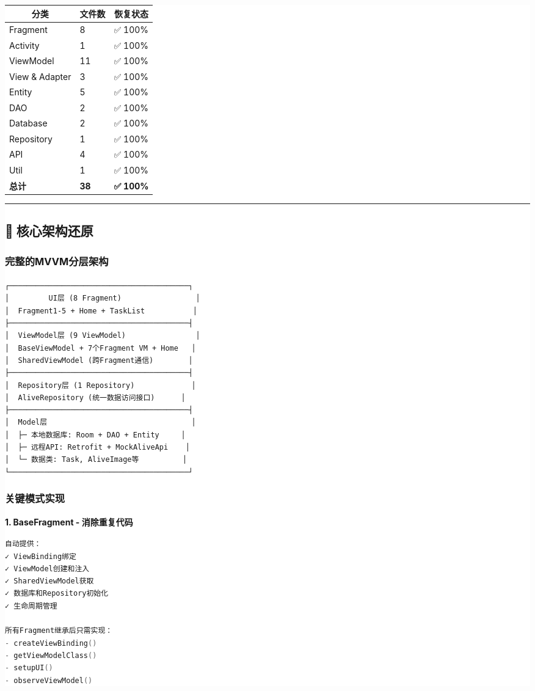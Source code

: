 | 分类 | 文件数 | 恢复状态 |
|-----|-------|---------|
| Fragment | 8 | ✅ 100% |
| Activity | 1 | ✅ 100% |
| ViewModel | 11 | ✅ 100% |
| View & Adapter | 3 | ✅ 100% |
| Entity | 5 | ✅ 100% |
| DAO | 2 | ✅ 100% |
| Database | 2 | ✅ 100% |
| Repository | 1 | ✅ 100% |
| API | 4 | ✅ 100% |
| Util | 1 | ✅ 100% |
| **总计** | **38** | **✅ 100%** |

---

## 🎯 核心架构还原

### 完整的MVVM分层架构
```
┌─────────────────────────────────────────┐
│         UI层 (8 Fragment)                 │
│  Fragment1-5 + Home + TaskList           │
├─────────────────────────────────────────┤
│  ViewModel层 (9 ViewModel)                │
│  BaseViewModel + 7个Fragment VM + Home   │
│  SharedViewModel (跨Fragment通信)        │
├─────────────────────────────────────────┤
│  Repository层 (1 Repository)             │
│  AliveRepository (统一数据访问接口)      │
├─────────────────────────────────────────┤
│  Model层                                 │
│  ├─ 本地数据库: Room + DAO + Entity     │
│  ├─ 远程API: Retrofit + MockAliveApi    │
│  └─ 数据类: Task, AliveImage等          │
└─────────────────────────────────────────┘
```

### 关键模式实现

**1. BaseFragment - 消除重复代码**
```kotlin
自动提供：
✓ ViewBinding绑定
✓ ViewModel创建和注入
✓ SharedViewModel获取
✓ 数据库和Repository初始化
✓ 生命周期管理

所有Fragment继承后只需实现：
- createViewBinding()
- getViewModelClass()
- setupUI()
- observeViewModel()
```
